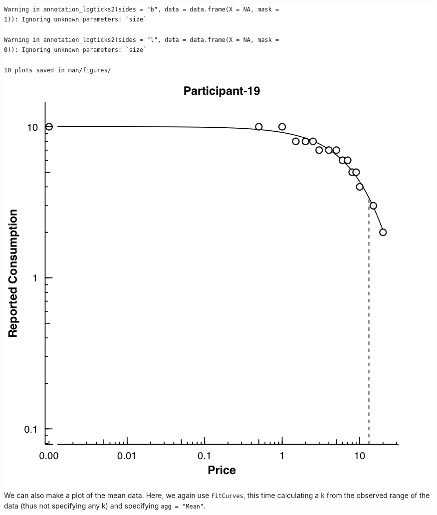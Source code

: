     Warning in annotation_logticks2(sides = "b", data = data.frame(X = NA, mask =
    1)): Ignoring unknown parameters: `size`

    Warning in annotation_logticks2(sides = "l", data = data.frame(X = NA, mask =
    0)): Ignoring unknown parameters: `size`

    10 plots saved in man/figures/

![](man/figures/Participant-19.png)

We can also make a plot of the mean data. Here, we again use
`FitCurves`, this time calculating a k from the observed range of the
data (thus not specifying any k) and specifying `agg = "Mean"`.
